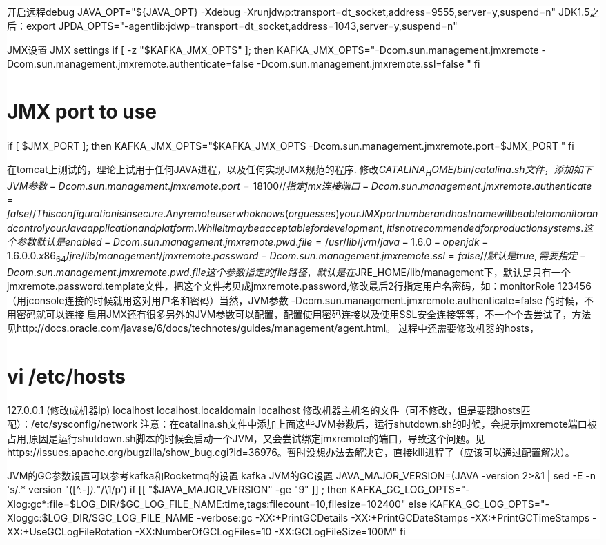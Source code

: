 开启远程debug
JAVA_OPT="${JAVA_OPT} -Xdebug -Xrunjdwp:transport=dt_socket,address=9555,server=y,suspend=n"
JDK1.5之后：export JPDA_OPTS="-agentlib:jdwp=transport=dt_socket,address=1043,server=y,suspend=n"



JMX设置
JMX settings
if [ -z "$KAFKA_JMX_OPTS" ]; then
  KAFKA_JMX_OPTS="-Dcom.sun.management.jmxremote -Dcom.sun.management.jmxremote.authenticate=false  -Dcom.sun.management.jmxremote.ssl=false "
fi

# JMX port to use
if [  $JMX_PORT ]; then
  KAFKA_JMX_OPTS="$KAFKA_JMX_OPTS -Dcom.sun.management.jmxremote.port=$JMX_PORT "
fi

在tomcat上测试的，理论上试用于任何JAVA进程，以及任何实现JMX规范的程序.
修改$CATALINA_HOME/bin/catalina.sh文件，添加如下JVM参数
-Dcom.sun.management.jmxremote.port=18100  //指定jmx连接端口
-Dcom.sun.management.jmxremote.authenticate=false  //This configuration is insecure. Any remote user who knows (or guesses) your JMX port number and host name will be able to monitor and control your Java application and platform. While it may be acceptable for development, it is not recommended for production systems. 这个参数默认是enabled  
-Dcom.sun.management.jmxremote.pwd.file=/usr/lib/jvm/java-1.6.0-openjdk-1.6.0.0.x86_64/jre/lib/management/jmxremote.password 
-Dcom.sun.management.jmxremote.ssl=false  //默认是true,需要指定
-Dcom.sun.management.jmxremote.pwd.file 这个参数指定的file路径，默认是在$JRE_HOME/lib/management下，默认是只有一个jmxremote.password.template文件，把这个文件拷贝成jmxremote.password,修改最后2行指定用户名密码，如：monitorRole  123456（用jconsole连接的时候就用这对用户名和密码）当然，JVM参数
-Dcom.sun.management.jmxremote.authenticate=false 的时候，不用密码就可以连接
启用JMX还有很多另外的JVM参数可以配置，配置使用密码连接以及使用SSL安全连接等等，不一个个去尝试了，方法见http://docs.oracle.com/javase/6/docs/technotes/guides/management/agent.html。
过程中还需要修改机器的hosts，
# vi /etc/hosts 
127.0.0.1   (修改成机器ip)                   localhost localhost.localdomain localhost
修改机器主机名的文件（可不修改，但是要跟hosts匹配）：/etc/sysconfig/network
注意：在catalina.sh文件中添加上面这些JVM参数后，运行shutdown.sh的时候，会提示jmxremote端口被占用,原因是运行shutdown.sh脚本的时候会启动一个JVM，又会尝试绑定jmxremote的端口，导致这个问题。见https://issues.apache.org/bugzilla/show_bug.cgi?id=36976。暂时没想办法去解决它，直接kill进程了（应该可以通过配置解决）。


JVM的GC参数设置可以参考kafka和Rocketmq的设置
kafka JVM的GC设置
JAVA_MAJOR_VERSION=$($JAVA -version 2>&1 | sed -E -n 's/.* version "([^.-]*).*"/\1/p')
  if [[ "$JAVA_MAJOR_VERSION" -ge "9" ]] ; then
    KAFKA_GC_LOG_OPTS="-Xlog:gc*:file=$LOG_DIR/$GC_LOG_FILE_NAME:time,tags:filecount=10,filesize=102400"
  else
    KAFKA_GC_LOG_OPTS="-Xloggc:$LOG_DIR/$GC_LOG_FILE_NAME -verbose:gc -XX:+PrintGCDetails -XX:+PrintGCDateStamps -XX:+PrintGCTimeStamps -XX:+UseGCLogFileRotation -XX:NumberOfGCLogFiles=10 -XX:GCLogFileSize=100M"
  fi
  